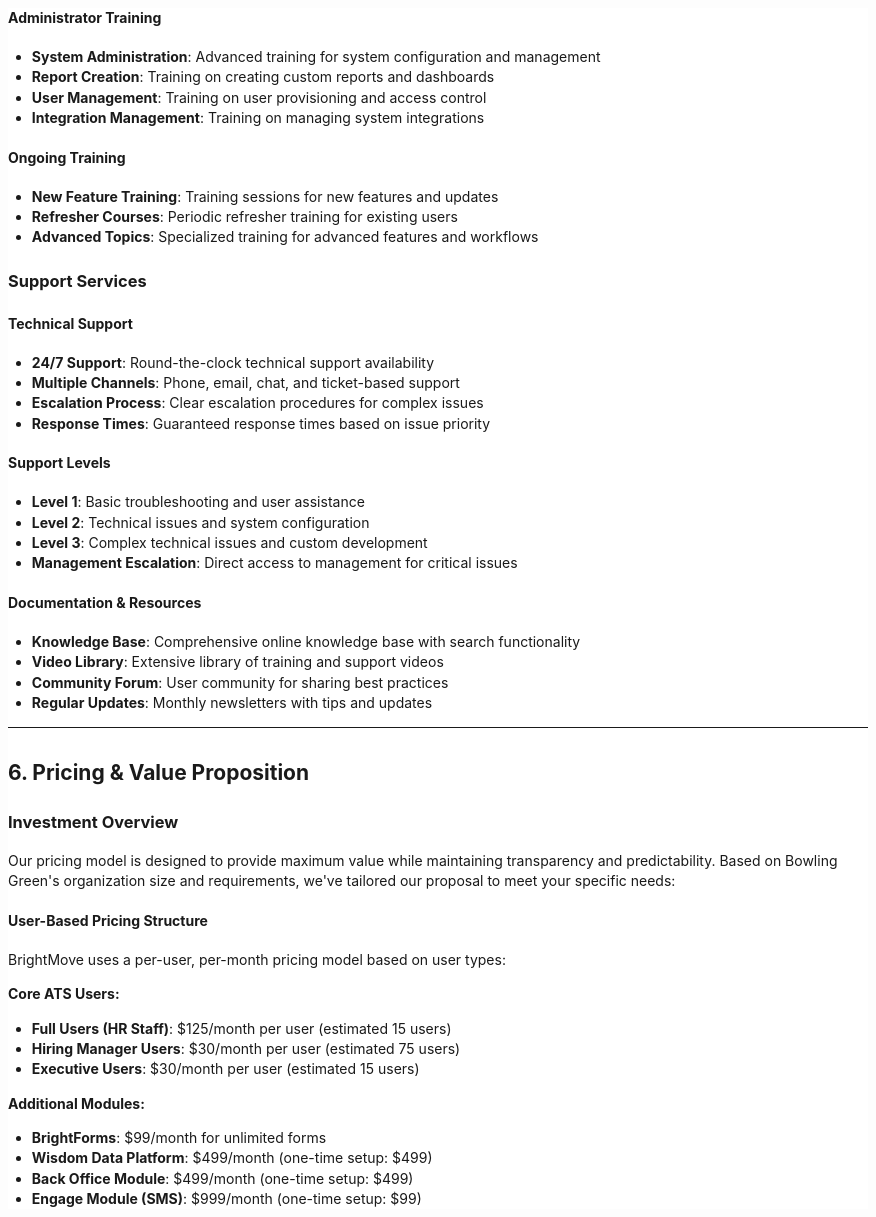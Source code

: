 #### Administrator Training
- **System Administration**: Advanced training for system configuration and management
- **Report Creation**: Training on creating custom reports and dashboards
- **User Management**: Training on user provisioning and access control
- **Integration Management**: Training on managing system integrations

#### Ongoing Training
- **New Feature Training**: Training sessions for new features and updates
- **Refresher Courses**: Periodic refresher training for existing users
- **Advanced Topics**: Specialized training for advanced features and workflows

### Support Services

#### Technical Support
- **24/7 Support**: Round-the-clock technical support availability
- **Multiple Channels**: Phone, email, chat, and ticket-based support
- **Escalation Process**: Clear escalation procedures for complex issues
- **Response Times**: Guaranteed response times based on issue priority

#### Support Levels
- **Level 1**: Basic troubleshooting and user assistance
- **Level 2**: Technical issues and system configuration
- **Level 3**: Complex technical issues and custom development
- **Management Escalation**: Direct access to management for critical issues

#### Documentation & Resources
- **Knowledge Base**: Comprehensive online knowledge base with search functionality
- **Video Library**: Extensive library of training and support videos
- **Community Forum**: User community for sharing best practices
- **Regular Updates**: Monthly newsletters with tips and updates

---

## 6. Pricing & Value Proposition

### Investment Overview

Our pricing model is designed to provide maximum value while maintaining transparency and predictability. Based on Bowling Green's organization size and requirements, we've tailored our proposal to meet your specific needs:

#### User-Based Pricing Structure
BrightMove uses a per-user, per-month pricing model based on user types:

**Core ATS Users:**
- **Full Users (HR Staff)**: $125/month per user (estimated 15 users)
- **Hiring Manager Users**: $30/month per user (estimated 75 users)
- **Executive Users**: $30/month per user (estimated 15 users)

**Additional Modules:**
- **BrightForms**: $99/month for unlimited forms
- **Wisdom Data Platform**: $499/month (one-time setup: $499)
- **Back Office Module**: $499/month (one-time setup: $499)
- **Engage Module (SMS)**: $999/month (one-time setup: $99)
